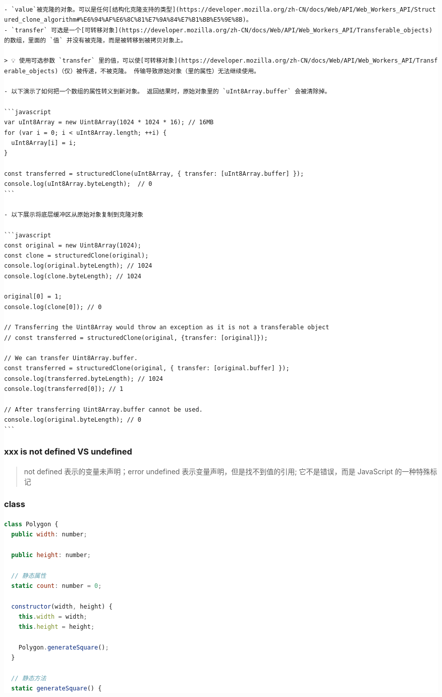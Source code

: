     - `value`被克隆的对象。可以是任何[结构化克隆支持的类型](https://developer.mozilla.org/zh-CN/docs/Web/API/Web_Workers_API/Structured_clone_algorithm#%E6%94%AF%E6%8C%81%E7%9A%84%E7%B1%BB%E5%9E%8B)。
    - `transfer` 可选是一个[可转移对象](https://developer.mozilla.org/zh-CN/docs/Web/API/Web_Workers_API/Transferable_objects)的数组，里面的 `值` 并没有被克隆，而是被转移到被拷贝对象上。

    > 💡 使用可选参数 `transfer` 里的值，可以使[可转移对象](https://developer.mozilla.org/zh-CN/docs/Web/API/Web_Workers_API/Transferable_objects)（仅）被传递，不被克隆。 传输导致原始对象（里的属性）无法继续使用。

    - 以下演示了如何把一个数组的属性转义到新对象。 返回结果时，原始对象里的 `uInt8Array.buffer` 会被清除掉。

    ```javascript
    var uInt8Array = new Uint8Array(1024 * 1024 * 16); // 16MB
    for (var i = 0; i < uInt8Array.length; ++i) {
      uInt8Array[i] = i;
    }
    
    const transferred = structuredClone(uInt8Array, { transfer: [uInt8Array.buffer] });
    console.log(uInt8Array.byteLength);  // 0
    ```

    - 以下展示将底层缓冲区从原始对象复制到克隆对象

    ```javascript
    const original = new Uint8Array(1024);
    const clone = structuredClone(original);
    console.log(original.byteLength); // 1024
    console.log(clone.byteLength); // 1024
    
    original[0] = 1;
    console.log(clone[0]); // 0
    
    // Transferring the Uint8Array would throw an exception as it is not a transferable object
    // const transferred = structuredClone(original, {transfer: [original]});
    
    // We can transfer Uint8Array.buffer.
    const transferred = structuredClone(original, { transfer: [original.buffer] });
    console.log(transferred.byteLength); // 1024
    console.log(transferred[0]); // 1
    
    // After transferring Uint8Array.buffer cannot be used.
    console.log(original.byteLength); // 0
    ```


### xxx is not defined VS undefined

> not defined 表示的变量未声明；error
> undefined 表示变量声明，但是找不到值的引用; 它不是错误，而是 JavaScript 的一种特殊标记

### class


```javascript
class Polygon {
  public width: number;

  public height: number;

  // 静态属性
  static count: number = 0;

  constructor(width, height) {
    this.width = width;
    this.height = height;

    Polygon.generateSquare();
  }

  // 静态方法
  static generateSquare() {
```